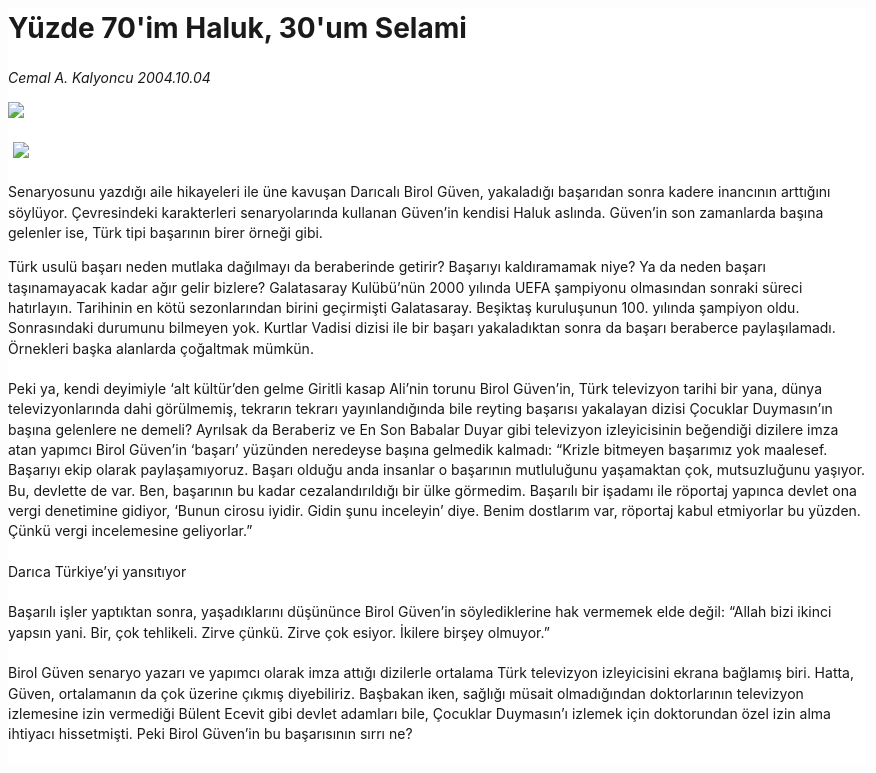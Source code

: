 # Yüzde 70'im Haluk, 30'um Selami

*Cemal A. Kalyoncu 2004.10.04*

<div bgcolor="#FFFEF6">
 <font>
  <img border="0" height="1" src="/web/20060104111655im_/http://www.aksiyon.com.tr/images/blank.gif"/>
 </font>
 <font class="content">
  <p>
   <img border="0" hspace="5" src="http://web.archive.org/web/20060104111655im_/http://www.aksiyon.com.tr/resim/513/22.jpg" vspace="5"/>
  </p>
 </font>
 <font class="content">
  Senaryosunu yazdığı aile hikayeleri ile üne kavuşan Darıcalı Birol Güven, yakaladığı başarıdan sonra kadere inancının arttığını söylüyor. Çevresindeki karakterleri senaryolarında kullanan Güven’in kendisi Haluk aslında. Güven’in son zamanlarda başına gelenler ise, Türk tipi başarının birer örneği gibi.
 </font>
 <p>
  <font class="content">
   Türk usulü başarı neden mutlaka dağılmayı da beraberinde getirir? Başarıyı kaldıramamak niye? Ya da neden başarı taşınamayacak kadar ağır gelir bizlere? Galatasaray Kulübü’nün 2000 yılında UEFA şampiyonu olmasından sonraki süreci hatırlayın. Tarihinin en kötü sezonlarından birini geçirmişti Galatasaray. Beşiktaş kuruluşunun 100. yılında şampiyon oldu. Sonrasındaki durumunu bilmeyen yok. Kurtlar Vadisi dizisi ile bir başarı yakaladıktan sonra da başarı beraberce paylaşılamadı. Örnekleri başka alanlarda çoğaltmak mümkün.
   <br>
    <br>
     Peki ya, kendi deyimiyle ‘alt kültür’den gelme Giritli kasap Ali’nin torunu Birol Güven’in, Türk televizyon tarihi bir yana, dünya televizyonlarında dahi görülmemiş, tekrarın tekrarı yayınlandığında bile reyting başarısı yakalayan dizisi Çocuklar Duymasın’ın başına gelenlere ne demeli? Ayrılsak da Beraberiz ve En Son Babalar Duyar gibi televizyon izleyicisinin beğendiği dizilere imza atan yapımcı Birol Güven’in ‘başarı’ yüzünden neredeyse başına gelmedik kalmadı: “Krizle bitmeyen başarımız yok maalesef. Başarıyı ekip olarak paylaşamıyoruz. Başarı olduğu anda insanlar o başarının mutluluğunu yaşamaktan çok, mutsuzluğunu yaşıyor. Bu, devlette de var. Ben, başarının bu kadar cezalandırıldığı bir ülke görmedim. Başarılı bir işadamı ile röportaj yapınca devlet ona vergi denetimine gidiyor, ‘Bunun cirosu iyidir. Gidin şunu inceleyin’ diye. Benim dostlarım var, röportaj kabul etmiyorlar bu yüzden. Çünkü vergi incelemesine geliyorlar.”
     <br/>
     <br/>
     Darıca Türkiye’yi yansıtıyor
     <br/>
     <br/>
     Başarılı işler yaptıktan sonra, yaşadıklarını düşününce Birol Güven’in söylediklerine hak vermemek elde değil: “Allah bizi ikinci yapsın yani. Bir, çok tehlikeli. Zirve çünkü. Zirve çok esiyor. İkilere birşey olmuyor.”
     <br/>
     <br/>
     Birol Güven senaryo yazarı ve yapımcı olarak imza attığı dizilerle ortalama Türk televizyon izleyicisini ekrana bağlamış biri. Hatta, Güven, ortalamanın da çok üzerine çıkmış diyebiliriz. Başbakan iken, sağlığı müsait olmadığından doktorlarının televizyon izlemesine izin vermediği Bülent Ecevit gibi devlet adamları bile, Çocuklar Duymasın’ı izlemek için doktorundan özel izin alma ihtiyacı hissetmişti. Peki Birol Güven’in bu başarısının sırrı ne?
     <br/>
     <br/>